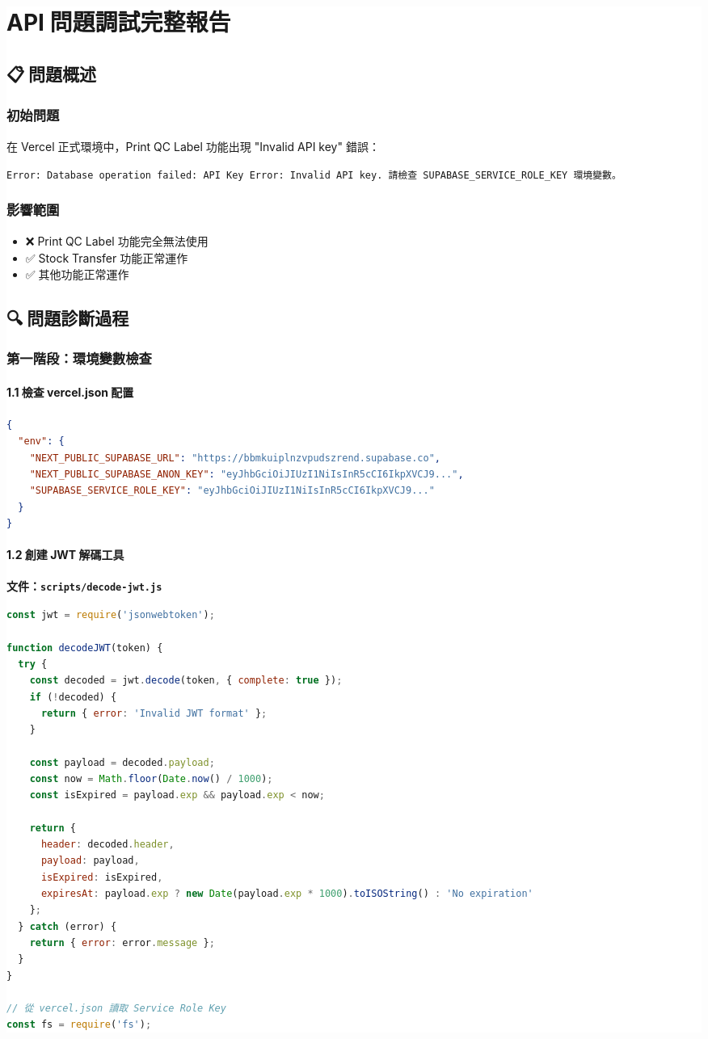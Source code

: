 # API 問題調試完整報告

## 📋 問題概述

### 初始問題
在 Vercel 正式環境中，Print QC Label 功能出現 "Invalid API key" 錯誤：

```
Error: Database operation failed: API Key Error: Invalid API key. 請檢查 SUPABASE_SERVICE_ROLE_KEY 環境變數。
```

### 影響範圍
- ❌ Print QC Label 功能完全無法使用
- ✅ Stock Transfer 功能正常運作
- ✅ 其他功能正常運作

## 🔍 問題診斷過程

### 第一階段：環境變數檢查

#### 1.1 檢查 vercel.json 配置
```json
{
  "env": {
    "NEXT_PUBLIC_SUPABASE_URL": "https://bbmkuiplnzvpudszrend.supabase.co",
    "NEXT_PUBLIC_SUPABASE_ANON_KEY": "eyJhbGciOiJIUzI1NiIsInR5cCI6IkpXVCJ9...",
    "SUPABASE_SERVICE_ROLE_KEY": "eyJhbGciOiJIUzI1NiIsInR5cCI6IkpXVCJ9..."
  }
}
```

#### 1.2 創建 JWT 解碼工具
**文件：`scripts/decode-jwt.js`**
```javascript
const jwt = require('jsonwebtoken');

function decodeJWT(token) {
  try {
    const decoded = jwt.decode(token, { complete: true });
    if (!decoded) {
      return { error: 'Invalid JWT format' };
    }
    
    const payload = decoded.payload;
    const now = Math.floor(Date.now() / 1000);
    const isExpired = payload.exp && payload.exp < now;
    
    return {
      header: decoded.header,
      payload: payload,
      isExpired: isExpired,
      expiresAt: payload.exp ? new Date(payload.exp * 1000).toISOString() : 'No expiration'
    };
  } catch (error) {
    return { error: error.message };
  }
}

// 從 vercel.json 讀取 Service Role Key
const fs = require('fs');
```